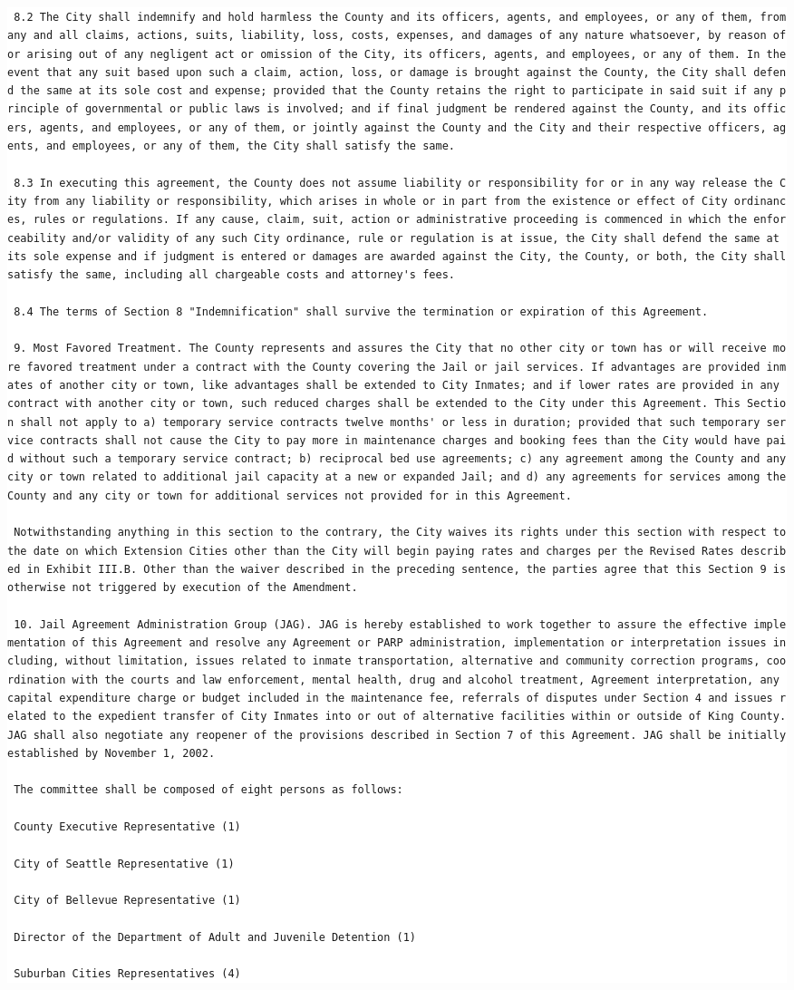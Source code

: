 ```
 8.2 The City shall indemnify and hold harmless the County and its officers, agents, and employees, or any of them, from any and all claims, actions, suits, liability, loss, costs, expenses, and damages of any nature whatsoever, by reason of or arising out of any negligent act or omission of the City, its officers, agents, and employees, or any of them. In the event that any suit based upon such a claim, action, loss, or damage is brought against the County, the City shall defend the same at its sole cost and expense; provided that the County retains the right to participate in said suit if any principle of governmental or public laws is involved; and if final judgment be rendered against the County, and its officers, agents, and employees, or any of them, or jointly against the County and the City and their respective officers, agents, and employees, or any of them, the City shall satisfy the same.

 8.3 In executing this agreement, the County does not assume liability or responsibility for or in any way release the City from any liability or responsibility, which arises in whole or in part from the existence or effect of City ordinances, rules or regulations. If any cause, claim, suit, action or administrative proceeding is commenced in which the enforceability and/or validity of any such City ordinance, rule or regulation is at issue, the City shall defend the same at its sole expense and if judgment is entered or damages are awarded against the City, the County, or both, the City shall satisfy the same, including all chargeable costs and attorney's fees.

 8.4 The terms of Section 8 "Indemnification" shall survive the termination or expiration of this Agreement.

 9. Most Favored Treatment. The County represents and assures the City that no other city or town has or will receive more favored treatment under a contract with the County covering the Jail or jail services. If advantages are provided inmates of another city or town, like advantages shall be extended to City Inmates; and if lower rates are provided in any contract with another city or town, such reduced charges shall be extended to the City under this Agreement. This Section shall not apply to a) temporary service contracts twelve months' or less in duration; provided that such temporary service contracts shall not cause the City to pay more in maintenance charges and booking fees than the City would have paid without such a temporary service contract; b) reciprocal bed use agreements; c) any agreement among the County and any city or town related to additional jail capacity at a new or expanded Jail; and d) any agreements for services among the County and any city or town for additional services not provided for in this Agreement.

 Notwithstanding anything in this section to the contrary, the City waives its rights under this section with respect to the date on which Extension Cities other than the City will begin paying rates and charges per the Revised Rates described in Exhibit III.B. Other than the waiver described in the preceding sentence, the parties agree that this Section 9 is otherwise not triggered by execution of the Amendment.

 10. Jail Agreement Administration Group (JAG). JAG is hereby established to work together to assure the effective implementation of this Agreement and resolve any Agreement or PARP administration, implementation or interpretation issues including, without limitation, issues related to inmate transportation, alternative and community correction programs, coordination with the courts and law enforcement, mental health, drug and alcohol treatment, Agreement interpretation, any capital expenditure charge or budget included in the maintenance fee, referrals of disputes under Section 4 and issues related to the expedient transfer of City Inmates into or out of alternative facilities within or outside of King County. JAG shall also negotiate any reopener of the provisions described in Section 7 of this Agreement. JAG shall be initially established by November 1, 2002.

 The committee shall be composed of eight persons as follows:

 County Executive Representative (1)

 City of Seattle Representative (1)

 City of Bellevue Representative (1)

 Director of the Department of Adult and Juvenile Detention (1)

 Suburban Cities Representatives (4)

```